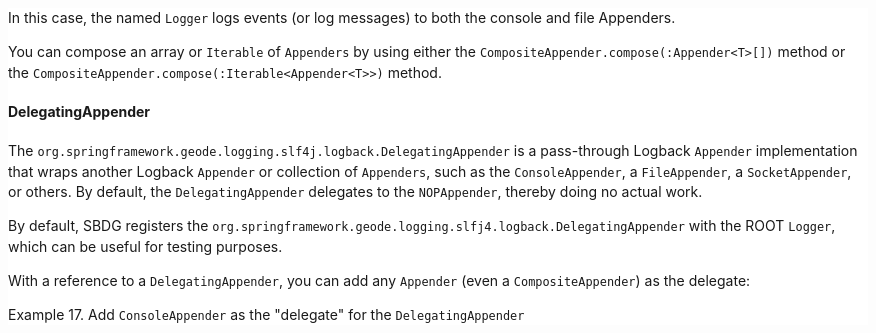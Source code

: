 </div>

</div>

</div>

</div>

<div class="paragraph">

In this case, the named `Logger` logs events (or log messages) to both
the console and file Appenders.

</div>

<div class="paragraph">

You can compose an array or `Iterable` of `Appenders` by using either
the `CompositeAppender.compose(:Appender<T>[])` method or the
`CompositeAppender.compose(:Iterable<Appender<T>>)` method.

</div>

</div>

<div class="sect3">

#### DelegatingAppender

<div class="paragraph">

The `org.springframework.geode.logging.slf4j.logback.DelegatingAppender`
is a pass-through Logback `Appender` implementation that wraps another
Logback `Appender` or collection of `Appenders`, such as the
`ConsoleAppender`, a `FileAppender`, a `SocketAppender`, or others. By
default, the `DelegatingAppender` delegates to the `NOPAppender`,
thereby doing no actual work.

</div>

<div class="paragraph">

By default, SBDG registers the
`org.springframework.geode.logging.slfj4.logback.DelegatingAppender`
with the ROOT `Logger`, which can be useful for testing purposes.

</div>

<div class="paragraph">

With a reference to a `DelegatingAppender`, you can add any `Appender`
(even a `CompositeAppender`) as the delegate:

</div>

<div class="exampleblock">

<div class="title">

Example 17. Add `ConsoleAppender` as the "delegate" for the
`DelegatingAppender`
